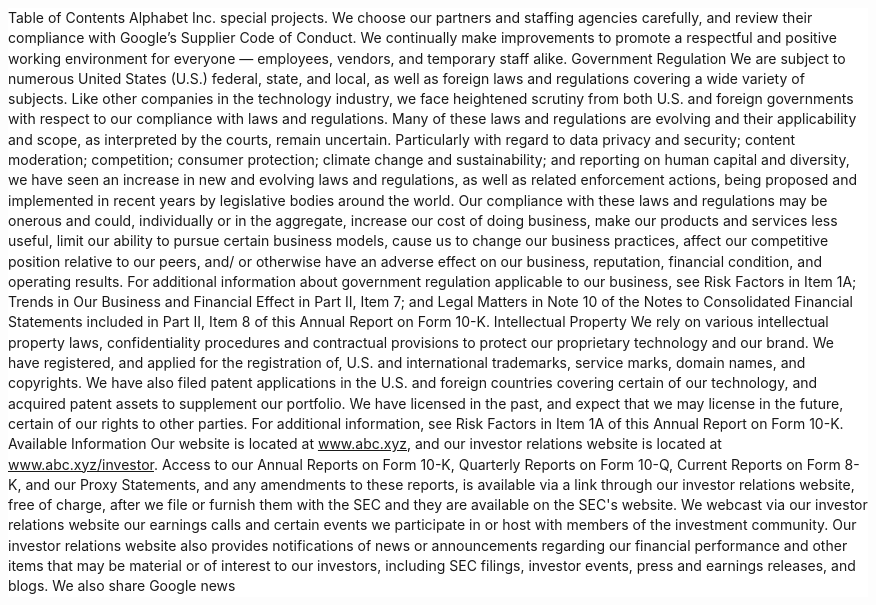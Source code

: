 Table of Contents Alphabet Inc.
special projects. We choose our partners and staffing agencies carefully, and review their compliance with Google’s
Supplier Code of Conduct. We continually make improvements to promote a respectful and positive working
environment for everyone — employees, vendors, and temporary staff alike.
Government Regulation
We are subject to numerous United States (U.S.) federal, state, and local, as well as foreign laws and regulations
covering a wide variety of subjects. Like other companies in the technology industry, we face heightened scrutiny from
both U.S. and foreign governments with respect to our compliance with laws and regulations. Many of these laws and
regulations are evolving and their applicability and scope, as interpreted by the courts, remain uncertain. Particularly
with regard to data privacy and security; content moderation; competition; consumer protection; climate change and
sustainability; and reporting on human capital and diversity, we have seen an increase in new and evolving laws and
regulations, as well as related enforcement actions, being proposed and implemented in recent years by legislative
bodies around the world.
Our compliance with these laws and regulations may be onerous and could, individually or in the aggregate,
increase our cost of doing business, make our products and services less useful, limit our ability to pursue certain
business models, cause us to change our business practices, affect our competitive position relative to our peers, and/
or otherwise have an adverse effect on our business, reputation, financial condition, and operating results.
For additional information about government regulation applicable to our business, see Risk Factors in Item 1A;
Trends in Our Business and Financial Effect in Part II, Item 7; and Legal Matters in Note 10 of the Notes to
Consolidated Financial Statements included in Part II, Item 8 of this Annual Report on Form 10-K.
Intellectual Property
We rely on various intellectual property laws, confidentiality procedures and contractual provisions to protect our
proprietary technology and our brand. We have registered, and applied for the registration of, U.S. and international
trademarks, service marks, domain names, and copyrights. We have also filed patent applications in the U.S. and
foreign countries covering certain of our technology, and acquired patent assets to supplement our portfolio. We have
licensed in the past, and expect that we may license in the future, certain of our rights to other parties. For additional
information, see Risk Factors in Item 1A of this Annual Report on Form 10-K.
Available Information
Our website is located at www.abc.xyz, and our investor relations website is located at www.abc.xyz/investor.
Access to our Annual Reports on Form 10-K, Quarterly Reports on Form 10-Q, Current Reports on Form 8-K, and our
Proxy Statements, and any amendments to these reports, is available via a link through our investor relations website,
free of charge, after we file or furnish them with the SEC and they are available on the SEC's website.
We webcast via our investor relations website our earnings calls and certain events we participate in or host with
members of the investment community. Our investor relations website also provides notifications of news or
announcements regarding our financial performance and other items that may be material or of interest to our
investors, including SEC filings, investor events, press and earnings releases, and blogs. We also share Google news
